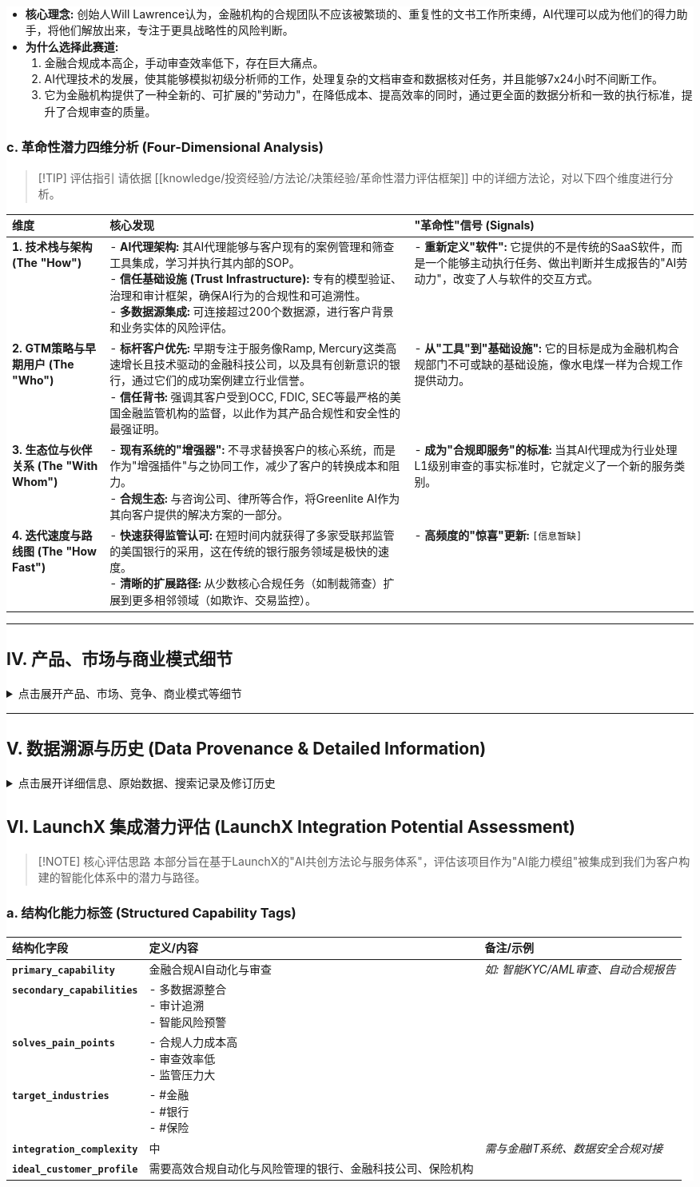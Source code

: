 *   **核心理念:** 创始人Will Lawrence认为，金融机构的合规团队不应该被繁琐的、重复性的文书工作所束缚，AI代理可以成为他们的得力助手，将他们解放出来，专注于更具战略性的风险判断。
*   **为什么选择此赛道:**
    1.  金融合规成本高企，手动审查效率低下，存在巨大痛点。
    2.  AI代理技术的发展，使其能够模拟初级分析师的工作，处理复杂的文档审查和数据核对任务，并且能够7x24小时不间断工作。
    3.  它为金融机构提供了一种全新的、可扩展的"劳动力"，在降低成本、提高效率的同时，通过更全面的数据分析和一致的执行标准，提升了合规审查的质量。

### c. 革命性潜力四维分析 (Four-Dimensional Analysis)

> [!TIP] 评估指引
> 请依据 [[knowledge/投资经验/方法论/决策经验/革命性潜力评估框架]] 中的详细方法论，对以下四个维度进行分析。

| 维度 | 核心发现 | "革命性"信号 (Signals) |
| :--- | :--- | :--- |
| **1. 技术栈与架构 (The "How")** | - **AI代理架构:** 其AI代理能够与客户现有的案例管理和筛查工具集成，学习并执行其内部的SOP。 <br> - **信任基础设施 (Trust Infrastructure):** 专有的模型验证、治理和审计框架，确保AI行为的合规性和可追溯性。 <br> - **多数据源集成:** 可连接超过200个数据源，进行客户背景和业务实体的风险评估。 | - **重新定义"软件":** 它提供的不是传统的SaaS软件，而是一个能够主动执行任务、做出判断并生成报告的"AI劳动力"，改变了人与软件的交互方式。 |
| **2. GTM策略与早期用户 (The "Who")** | - **标杆客户优先:** 早期专注于服务像Ramp, Mercury这类高速增长且技术驱动的金融科技公司，以及具有创新意识的银行，通过它们的成功案例建立行业信誉。 <br> - **信任背书:** 强调其客户受到OCC, FDIC, SEC等最严格的美国金融监管机构的监督，以此作为其产品合规性和安全性的最强证明。 | - **从"工具"到"基础设施":** 它的目标是成为金融机构合规部门不可或缺的基础设施，像水电煤一样为合规工作提供动力。 |
| **3. 生态位与伙伴关系 (The "With Whom")**| - **现有系统的"增强器":** 不寻求替换客户的核心系统，而是作为"增强插件"与之协同工作，减少了客户的转换成本和阻力。 <br> - **合规生态:** 与咨询公司、律所等合作，将Greenlite AI作为其向客户提供的解决方案的一部分。 | - **成为"合规即服务"的标准:** 当其AI代理成为行业处理L1级别审查的事实标准时，它就定义了一个新的服务类别。 |
| **4. 迭代速度与路线图 (The "How Fast")**| - **快速获得监管认可:** 在短时间内就获得了多家受联邦监管的美国银行的采用，这在传统的银行服务领域是极快的速度。 <br> - **清晰的扩展路径:** 从少数核心合规任务（如制裁筛查）扩展到更多相邻领域（如欺诈、交易监控）。 | - **高频度的"惊喜"更新:** `[信息暂缺]` |

---

## IV. 产品、市场与商业模式细节

<details><summary>点击展开产品、市场、竞争、商业模式等细节</summary></details>

---

## V. 数据溯源与历史 (Data Provenance & Detailed Information)

<details><summary>点击展开详细信息、原始数据、搜索记录及修订历史</summary></details>

## VI. LaunchX 集成潜力评估 (LaunchX Integration Potential Assessment)

> [!NOTE] 核心评估思路
> 本部分旨在基于LaunchX的"AI共创方法论与服务体系"，评估该项目作为"AI能力模组"被集成到我们为客户构建的智能化体系中的潜力与路径。

### a. 结构化能力标签 (Structured Capability Tags)
| 结构化字段 | 定义/内容 | 备注/示例 |
| :--- | :--- | :--- |
| **`primary_capability`** | 金融合规AI自动化与审查 | *如: 智能KYC/AML审查、自动合规报告* |
| **`secondary_capabilities`** | - 多数据源整合<br>- 审计追溯<br>- 智能风险预警 |  |
| **`solves_pain_points`** | - 合规人力成本高<br>- 审查效率低<br>- 监管压力大 |  |
| **`target_industries`** | - #金融<br>- #银行<br>- #保险 |  |
| **`integration_complexity`** | 中 | *需与金融IT系统、数据安全合规对接* |
| **`ideal_customer_profile`** | 需要高效合规自动化与风险管理的银行、金融科技公司、保险机构 |  |
